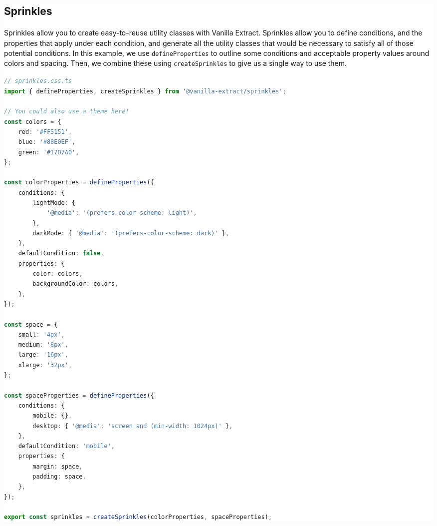## Sprinkles

Sprinkles allow you to create easy-to-reuse utility classes with Vanilla Extract. Sprinkles allow you to define conditions, and the properties that apply under each condition, and generate all the utility classes that would be necessary to satisfy all of those potential conditions. In this example, we use `defineProperties` to outline some conditions and acceptable property values around colors and spacing. Then, we combine these using `createSprinkles` to give us a single way to use them.

```typescript
// sprinkles.css.ts
import { defineProperties, createSprinkles } from '@vanilla-extract/sprinkles';

// You could also use a theme here!
const colors = {
	red: '#FF5151',
	blue: '#88E0EF',
	green: '#17D7A0',
};

const colorProperties = defineProperties({
	conditions: {
		lightMode: {
			'@media': '(prefers-color-scheme: light)',
		},
		darkMode: { '@media': '(prefers-color-scheme: dark)' },
	},
	defaultCondition: false,
	properties: {
		color: colors,
		backgroundColor: colors,
	},
});

const space = {
	small: '4px',
	medium: '8px',
	large: '16px',
	xlarge: '32px',
};

const spaceProperties = defineProperties({
	conditions: {
		mobile: {},
		desktop: { '@media': 'screen and (min-width: 1024px)' },
	},
	defaultCondition: 'mobile',
	properties: {
		margin: space,
		padding: space,
	},
});

export const sprinkles = createSprinkles(colorProperties, spaceProperties);
```
